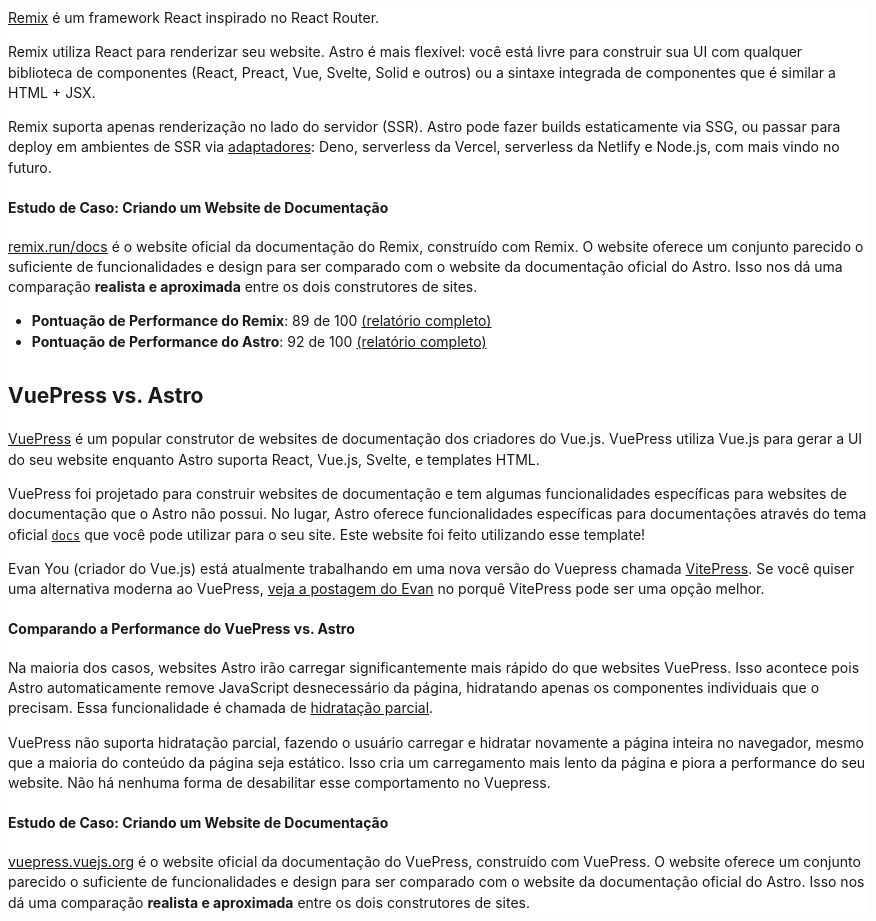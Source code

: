[Remix](https://remix.run/) é um framework React inspirado no React Router.

Remix utiliza React para renderizar seu website. Astro é mais flexível: você está livre para construir sua UI com qualquer biblioteca de componentes (React, Preact, Vue, Svelte, Solid e outros) ou a sintaxe integrada de componentes que é similar a HTML + JSX.

Remix suporta apenas renderização no lado do servidor (SSR). Astro pode fazer builds estaticamente via SSG, ou passar para deploy em ambientes de SSR via [adaptadores](/pt-BR/guides/server-side-rendering/#habilitando-o-ssr-em-seu-projeto): Deno, serverless da Vercel, serverless da Netlify e Node.js, com mais vindo no futuro.


#### Estudo de Caso: Criando um Website de Documentação

[remix.run/docs](https://remix.run/docs/) é o website oficial da documentação do Remix, construído com Remix. O website oferece um conjunto parecido o suficiente de funcionalidades e design para ser comparado com o website da documentação oficial do Astro. Isso nos dá uma comparação **realista e aproximada** entre os dois construtores de sites.

- **Pontuação de Performance do Remix**: 89 de 100 [(relatório completo)](/lighthouse/remix/)
- **Pontuação de Performance do Astro**: 92 de 100 [(relatório completo)](/lighthouse/astro/)

## VuePress vs. Astro

[VuePress](https://vuepress.vuejs.org/guide/) é um popular construtor de websites de documentação dos criadores do Vue.js. VuePress utiliza Vue.js para gerar a UI do seu website enquanto Astro suporta React, Vue.js, Svelte, e templates HTML.

VuePress foi projetado para construir websites de documentação e tem algumas funcionalidades específicas para websites de documentação que o Astro não possui. No lugar, Astro oferece funcionalidades específicas para documentações através do tema oficial [`docs`](https://github.com/withastro/astro/tree/main/examples/docs) que você pode utilizar para o seu site. Este website foi feito utilizando esse template!

Evan You (criador do Vue.js) está atualmente trabalhando em uma nova versão do Vuepress chamada [VitePress](https://vitepress.vuejs.org/). Se você quiser uma alternativa moderna ao VuePress, [veja a postagem do Evan](https://github.com/withastro/astro/issues/1159#issue-974035962) no porquê VitePress pode ser uma opção melhor.

#### Comparando a Performance do VuePress vs. Astro

Na maioria dos casos, websites Astro irão carregar significantemente mais rápido do que websites VuePress. Isso acontece pois Astro automaticamente remove JavaScript desnecessário da página, hidratando apenas os componentes individuais que o precisam. Essa funcionalidade é chamada de [hidratação parcial](/pt-BR/core-concepts/partial-hydration/).

VuePress não suporta hidratação parcial, fazendo o usuário carregar e hidratar novamente a página inteira no navegador, mesmo que a maioria do conteúdo da página seja estático. Isso cria um carregamento mais lento da página e piora a performance do seu website. Não há nenhuma forma de desabilitar esse comportamento no Vuepress.

#### Estudo de Caso: Criando um Website de Documentação

[vuepress.vuejs.org](https://vuepress.vuejs.org/guide/) é o website oficial da documentação do VuePress, construído com VuePress. O website oferece um conjunto parecido o suficiente de funcionalidades e design para ser comparado com o website da documentação oficial do Astro. Isso nos dá uma comparação **realista e aproximada** entre os dois construtores de sites.
